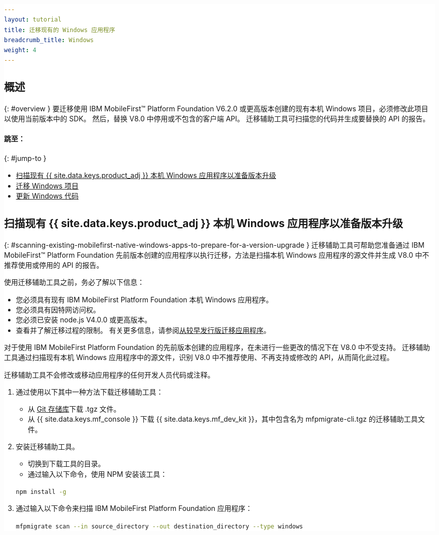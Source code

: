 ```yaml
---
layout: tutorial
title: 迁移现有的 Windows 应用程序
breadcrumb_title: Windows
weight: 4
---
```


## 概述
{: #overview }
要迁移使用 IBM MobileFirst™ Platform Foundation V6.2.0 或更高版本创建的现有本机 Windows 项目，必须修改此项目以使用当前版本中的 SDK。 然后，替换 V8.0 中停用或不包含的客户端 API。 迁移辅助工具可扫描您的代码并生成要替换的 API 的报告。

#### 跳至：
{: #jump-to }
* [扫描现有 {{ site.data.keys.product_adj }} 本机 Windows 应用程序以准备版本升级](#scanning-existing-mobilefirst-native-windows-apps-to-prepare-for-a-version-upgrade)
* [迁移 Windows 项目](#migrating-a-windows-project)
* [更新 Windows 代码](#updating-the-windows-code)

## 扫描现有 {{ site.data.keys.product_adj }} 本机 Windows 应用程序以准备版本升级
{: #scanning-existing-mobilefirst-native-windows-apps-to-prepare-for-a-version-upgrade }
迁移辅助工具可帮助您准备通过 IBM MobileFirst™ Platform Foundation 先前版本创建的应用程序以执行迁移，方法是扫描本机 Windows 应用程序的源文件并生成 V8.0 中不推荐使用或停用的 API 的报告。

使用迁移辅助工具之前，务必了解以下信息：

* 您必须具有现有 IBM MobileFirst Platform Foundation 本机 Windows 应用程序。
* 您必须具有因特网访问权。
* 您必须已安装 node.js V4.0.0 或更高版本。
* 查看并了解迁移过程的限制。 有关更多信息，请参阅[从较早发行版迁移应用程序](../)。

对于使用 IBM MobileFirst Platform Foundation 的先前版本创建的应用程序，在未进行一些更改的情况下在 V8.0 中不受支持。 迁移辅助工具通过扫描现有本机 Windows 应用程序中的源文件，识别 V8.0 中不推荐使用、不再支持或修改的 API，从而简化此过程。

迁移辅助工具不会修改或移动应用程序的任何开发人员代码或注释。

1. 通过使用以下其中一种方法下载迁移辅助工具：
    * 从 [Git 存储库](https://git.ng.bluemix.net/ibmmfpf/mfpmigrate-cli)下载 .tgz 文件。
    * 从 {{ site.data.keys.mf_console }} 下载 {{ site.data.keys.mf_dev_kit }}，其中包含名为 mfpmigrate-cli.tgz 的迁移辅助工具文件。
2. 安装迁移辅助工具。
    * 切换到下载工具的目录。
    * 通过输入以下命令，使用 NPM 安装该工具：

   ```bash
   npm install -g
   ```

3. 通过输入以下命令来扫描 IBM MobileFirst Platform Foundation 应用程序：

   ```bash
   mfpmigrate scan --in source_directory --out destination_directory --type windows
   ```
